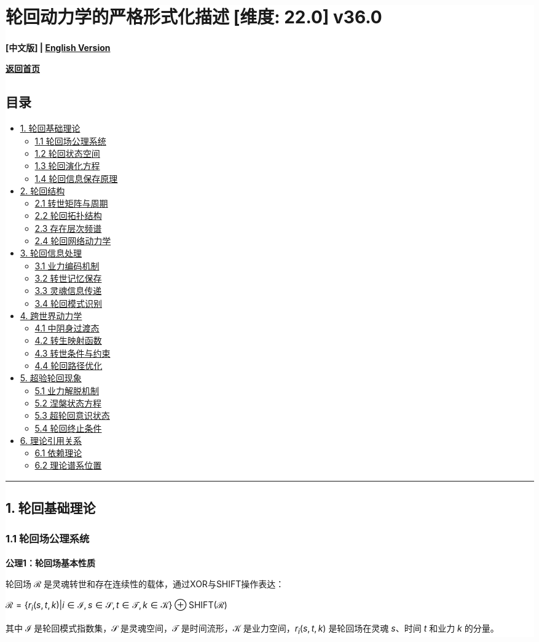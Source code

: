 # 轮回动力学的严格形式化描述 [维度: 22.0] v36.0

**[中文版] | [English Version](formal_theory_reincarnation_dynamics_en.md)**

**[返回首页](../README.md)**

## 目录

- [1. 轮回基础理论](#1-轮回基础理论)
  - [1.1 轮回场公理系统](#11-轮回场公理系统)
  - [1.2 轮回状态空间](#12-轮回状态空间)
  - [1.3 轮回演化方程](#13-轮回演化方程)
  - [1.4 轮回信息保存原理](#14-轮回信息保存原理)
- [2. 轮回结构](#2-轮回结构)
  - [2.1 转世矩阵与周期](#21-转世矩阵与周期)
  - [2.2 轮回拓扑结构](#22-轮回拓扑结构)
  - [2.3 存在层次频谱](#23-存在层次频谱)
  - [2.4 轮回网络动力学](#24-轮回网络动力学)
- [3. 轮回信息处理](#3-轮回信息处理)
  - [3.1 业力编码机制](#31-业力编码机制)
  - [3.2 转世记忆保存](#32-转世记忆保存)
  - [3.3 灵魂信息传递](#33-灵魂信息传递)
  - [3.4 轮回模式识别](#34-轮回模式识别)
- [4. 跨世界动力学](#4-跨世界动力学)
  - [4.1 中阴身过渡态](#41-中阴身过渡态)
  - [4.2 转生映射函数](#42-转生映射函数)
  - [4.3 转世条件与约束](#43-转世条件与约束)
  - [4.4 轮回路径优化](#44-轮回路径优化)
- [5. 超验轮回现象](#5-超验轮回现象)
  - [5.1 业力解脱机制](#51-业力解脱机制)
  - [5.2 涅槃状态方程](#52-涅槃状态方程)
  - [5.3 超轮回意识状态](#53-超轮回意识状态)
  - [5.4 轮回终止条件](#54-轮回终止条件)
- [6. 理论引用关系](#6-理论引用关系)
  - [6.1 依赖理论](#61-依赖理论)
  - [6.2 理论谱系位置](#62-理论谱系位置)

---

## 1. 轮回基础理论

### 1.1 轮回场公理系统

**公理1：轮回场基本性质**

轮回场 $`\mathcal{R}`$ 是灵魂转世和存在连续性的载体，通过XOR与SHIFT操作表达：

$`\mathcal{R} = \{r_i(s,t,k) | i \in \mathcal{I}, s \in \mathcal{S}, t \in \mathcal{T}, k \in \mathcal{K}\} \oplus \text{SHIFT}(\mathcal{R})`$

其中 $`\mathcal{I}`$ 是轮回模式指数集，$`\mathcal{S}`$ 是灵魂空间，$`\mathcal{T}`$ 是时间流形，$`\mathcal{K}`$ 是业力空间，$`r_i(s,t,k)`$ 是轮回场在灵魂 $`s`$、时间 $`t`$ 和业力 $`k`$ 的分量。
